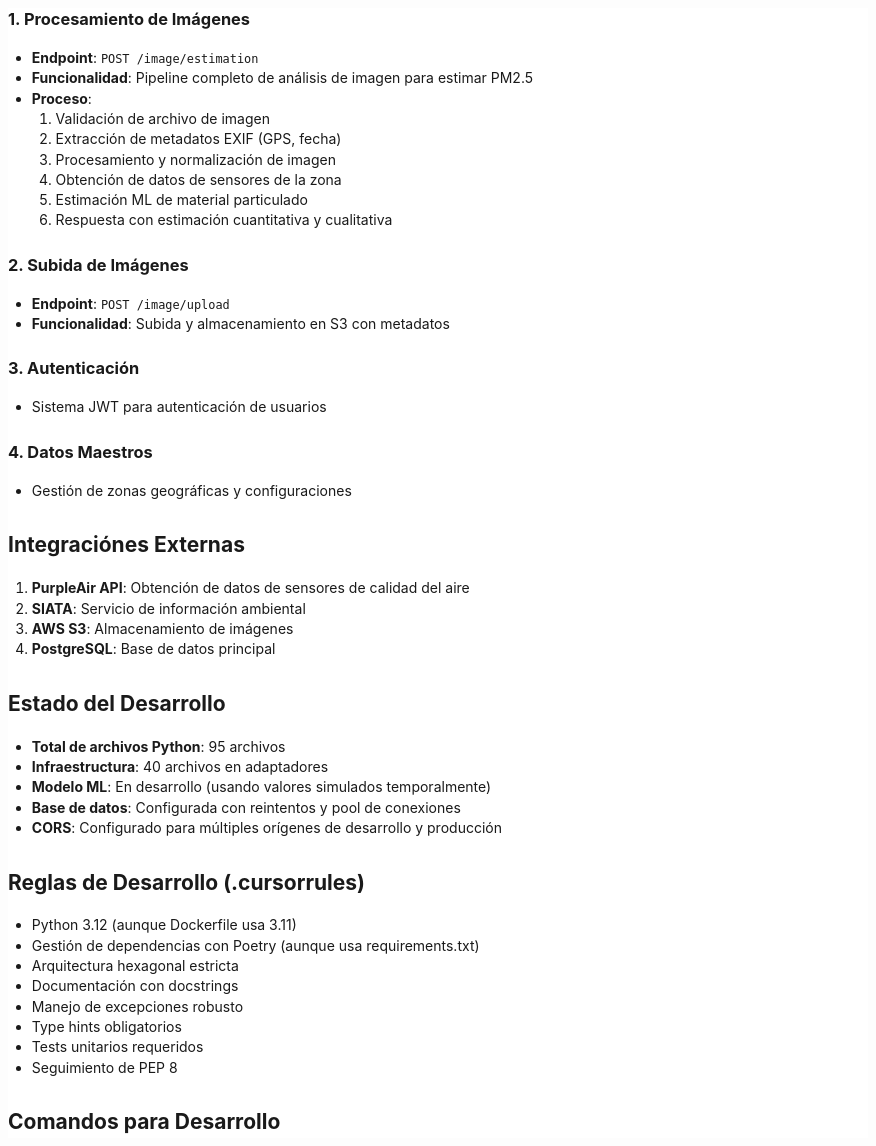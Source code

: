   ### 1. Procesamiento de Imágenes
  - **Endpoint**: `POST /image/estimation`
  - **Funcionalidad**: Pipeline completo de análisis de imagen para estimar PM2.5
  - **Proceso**:
    1. Validación de archivo de imagen
    2. Extracción de metadatos EXIF (GPS, fecha)
    3. Procesamiento y normalización de imagen
    4. Obtención de datos de sensores de la zona
    5. Estimación ML de material particulado
    6. Respuesta con estimación cuantitativa y cualitativa

  ### 2. Subida de Imágenes
  - **Endpoint**: `POST /image/upload`
  - **Funcionalidad**: Subida y almacenamiento en S3 con metadatos

  ### 3. Autenticación
  - Sistema JWT para autenticación de usuarios

  ### 4. Datos Maestros
  - Gestión de zonas geográficas y configuraciones

## Integraciónes Externas

1. **PurpleAir API**: Obtención de datos de sensores de calidad del aire
2. **SIATA**: Servicio de información ambiental
3. **AWS S3**: Almacenamiento de imágenes
4. **PostgreSQL**: Base de datos principal

## Estado del Desarrollo

- **Total de archivos Python**: 95 archivos
- **Infraestructura**: 40 archivos en adaptadores
- **Modelo ML**: En desarrollo (usando valores simulados temporalmente)
- **Base de datos**: Configurada con reintentos y pool de conexiones
- **CORS**: Configurado para múltiples orígenes de desarrollo y producción

## Reglas de Desarrollo (.cursorrules)

- Python 3.12 (aunque Dockerfile usa 3.11)
- Gestión de dependencias con Poetry (aunque usa requirements.txt)
- Arquitectura hexagonal estricta
- Documentación con docstrings
- Manejo de excepciones robusto
- Type hints obligatorios
- Tests unitarios requeridos
- Seguimiento de PEP 8

## Comandos para Desarrollo
